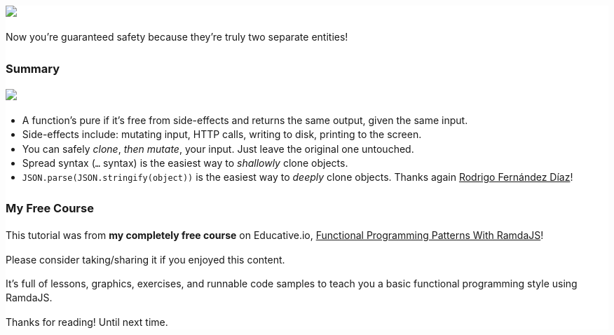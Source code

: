![](https://cdn-images-1.medium.com/max/1600/1*jHvmu2WnepV_UbhIQw-9vQ.png)

Now you’re guaranteed safety because they’re truly two separate entities!

### Summary

![](https://cdn-images-1.medium.com/max/1600/0*_FwSya9ut_O6gmfe.png)

- A function’s pure if it’s free from side-effects and returns the same output, given the same input.
- Side-effects include: mutating input, HTTP calls, writing to disk, printing to the screen.
- You can safely _clone_, _then_ _mutate_, your input. Just leave the original one untouched.
- Spread syntax (`…` syntax) is the easiest way to _shallowly_ clone objects.
- `JSON.parse(JSON.stringify(object))` is the easiest way to _deeply_ clone objects. Thanks again [Rodrigo Fernández Díaz](https://medium.com/@rodrigo_98972)!

### My Free Course

This tutorial was from **my completely free course** on Educative.io, [Functional Programming Patterns With RamdaJS](https://www.educative.io/collection/5070627052453888/5738600293466112?authorName=Yazeed%20Bzadough)!

Please consider taking/sharing it if you enjoyed this content.

It’s full of lessons, graphics, exercises, and runnable code samples to teach you a basic functional programming style using RamdaJS.

Thanks for reading! Until next time.
